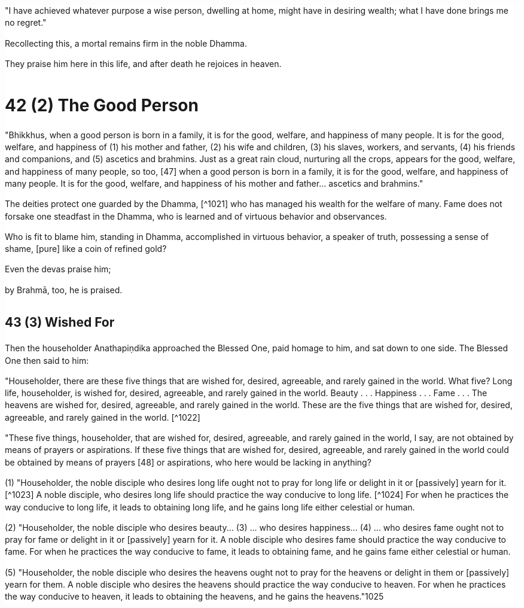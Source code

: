 "I have achieved whatever purpose a wise person, dwelling at home, might have in desiring wealth; what I have done brings me no regret."

Recollecting this, a mortal remains firm in the noble Dhamma.

They praise him here in this life, and after death he rejoices in heaven.

# 42 (2) The Good Person

"Bhikkhus, when a good person is born in a family, it is for the good, welfare, and happiness of many people. It is for the good, welfare, and happiness of (1) his mother and father, (2) his wife and children, (3) his slaves, workers, and servants, (4) his friends and companions, and (5) ascetics and brahmins. Just as a great rain cloud, nurturing all the crops, appears for the good, welfare, and happiness of many people, so too, [47] when a good person is born in a family, it is for the good, welfare, and happiness of many people. It is for the good, welfare, and happiness of his mother and father... ascetics and brahmins."

The deities protect one guarded by the Dhamma, [^1021] who has managed his wealth for the welfare of many. Fame does not forsake one steadfast in the Dhamma, who is learned and of virtuous behavior and observances.

Who is fit to blame him, standing in Dhamma, accomplished in virtuous behavior, a speaker of truth, possessing a sense of shame, [pure] like a coin of refined gold?

Even the devas praise him;

by Brahmā, too, he is praised.

## 43 (3) Wished For

Then the householder Anathapiṇdika approached the Blessed One, paid homage to him, and sat down to one side. The Blessed One then said to him:

"Householder, there are these five things that are wished for, desired, agreeable, and rarely gained in the world. What five? Long life, householder, is wished for, desired, agreeable, and
rarely gained in the world. Beauty . . . Happiness . . . Fame . . . The heavens are wished for, desired, agreeable, and rarely gained in the world. These are the five things that are wished for, desired, agreeable, and rarely gained in the world. [^1022]

"These five things, householder, that are wished for, desired, agreeable, and rarely gained in the world, I say, are not obtained by means of prayers or aspirations. If these five things that are wished for, desired, agreeable, and rarely gained in the world could be obtained by means of prayers [48] or aspirations, who here would be lacking in anything?

(1) "Householder, the noble disciple who desires long life ought not to pray for long life or delight in it or [passively] yearn for it. [^1023] A noble disciple, who desires long life should practice the way conducive to long life. [^1024] For when he practices the way conducive to long life, it leads to obtaining long life, and he gains long life either celestial or human.

(2) "Householder, the noble disciple who desires beauty... (3) ... who desires happiness... (4) ... who desires fame ought not to pray for fame or delight in it or [passively] yearn for it. A noble disciple who desires fame should practice the way conducive to fame. For when he practices the way conducive to fame, it leads to obtaining fame, and he gains fame either celestial or human.

(5) "Householder, the noble disciple who desires the heavens ought not to pray for the heavens or delight in them or [passively] yearn for them. A noble disciple who desires the heavens should practice the way conducive to heaven. For when he practices the way conducive to heaven, it leads to obtaining the heavens, and he gains the heavens."1025
